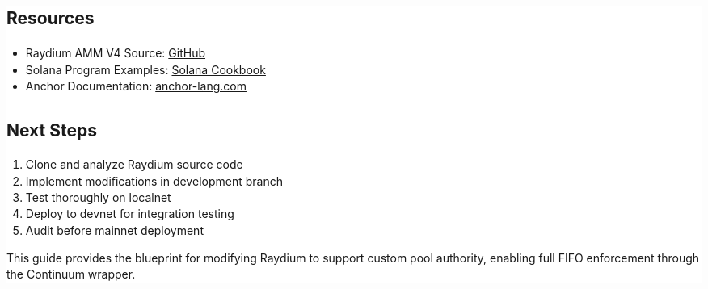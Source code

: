 ## Resources

- Raydium AMM V4 Source: [GitHub](https://github.com/raydium-io/raydium-amm)
- Solana Program Examples: [Solana Cookbook](https://solanacookbook.com)
- Anchor Documentation: [anchor-lang.com](https://anchor-lang.com)

## Next Steps

1. Clone and analyze Raydium source code
2. Implement modifications in development branch
3. Test thoroughly on localnet
4. Deploy to devnet for integration testing
5. Audit before mainnet deployment

This guide provides the blueprint for modifying Raydium to support custom pool authority, enabling full FIFO enforcement through the Continuum wrapper.